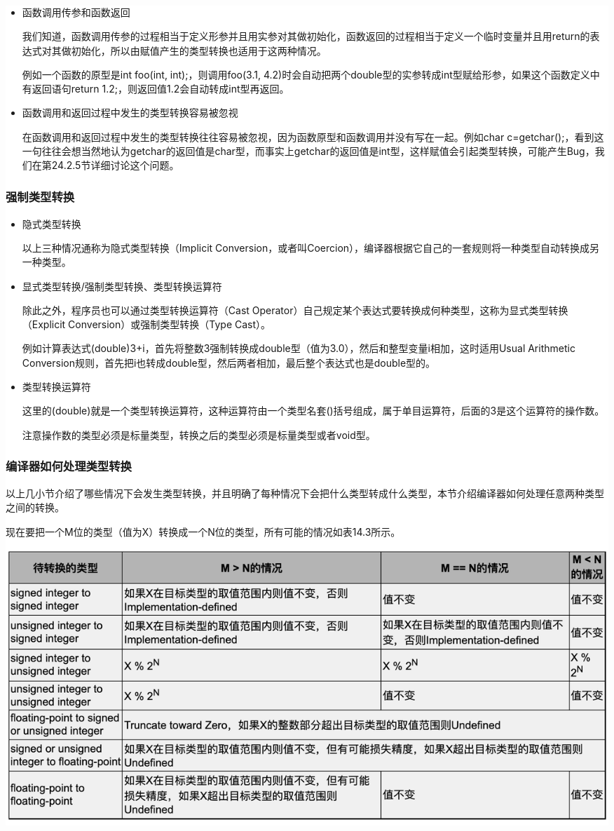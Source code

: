 - 函数调用传参和函数返回

  我们知道，函数调用传参的过程相当于定义形参并且用实参对其做初始化，函数返回的过程相当于定义一个临时变量并且用return的表达式对其做初始化，所以由赋值产生的类型转换也适用于这两种情况。

  例如一个函数的原型是int foo(int, int);，则调用foo(3.1, 4.2)时会自动把两个double型的实参转成int型赋给形参，如果这个函数定义中有返回语句return 1.2;，则返回值1.2会自动转成int型再返回。

- 函数调用和返回过程中发生的类型转换容易被忽视

  在函数调用和返回过程中发生的类型转换往往容易被忽视，因为函数原型和函数调用并没有写在一起。例如char c=getchar();，看到这一句往往会想当然地认为getchar的返回值是char型，而事实上getchar的返回值是int型，这样赋值会引起类型转换，可能产生Bug，我们在第24.2.5节详细讨论这个问题。

### 强制类型转换

- 隐式类型转换

  以上三种情况通称为隐式类型转换（Implicit Conversion，或者叫Coercion），编译器根据它自己的一套规则将一种类型自动转换成另一种类型。

- 显式类型转换/强制类型转换、类型转换运算符

  除此之外，程序员也可以通过类型转换运算符（Cast Operator）自己规定某个表达式要转换成何种类型，这称为显式类型转换（Explicit Conversion）或强制类型转换（Type Cast）。

  例如计算表达式(double)3+i，首先将整数3强制转换成double型（值为3.0），然后和整型变量i相加，这时适用Usual Arithmetic Conversion规则，首先把i也转成double型，然后两者相加，最后整个表达式也是double型的。

- 类型转换运算符

  这里的(double)就是一个类型转换运算符，这种运算符由一个类型名套()括号组成，属于单目运算符，后面的3是这个运算符的操作数。

  注意操作数的类型必须是标量类型，转换之后的类型必须是标量类型或者void型。

### 编译器如何处理类型转换

以上几小节介绍了哪些情况下会发生类型转换，并且明确了每种情况下会把什么类型转成什么类型，本节介绍编译器如何处理任意两种类型之间的转换。

现在要把一个M位的类型（值为X）转换成一个N位的类型，所有可能的情况如表14.3所示。

![如何做类型转换](images/如何做类型转换.png)
